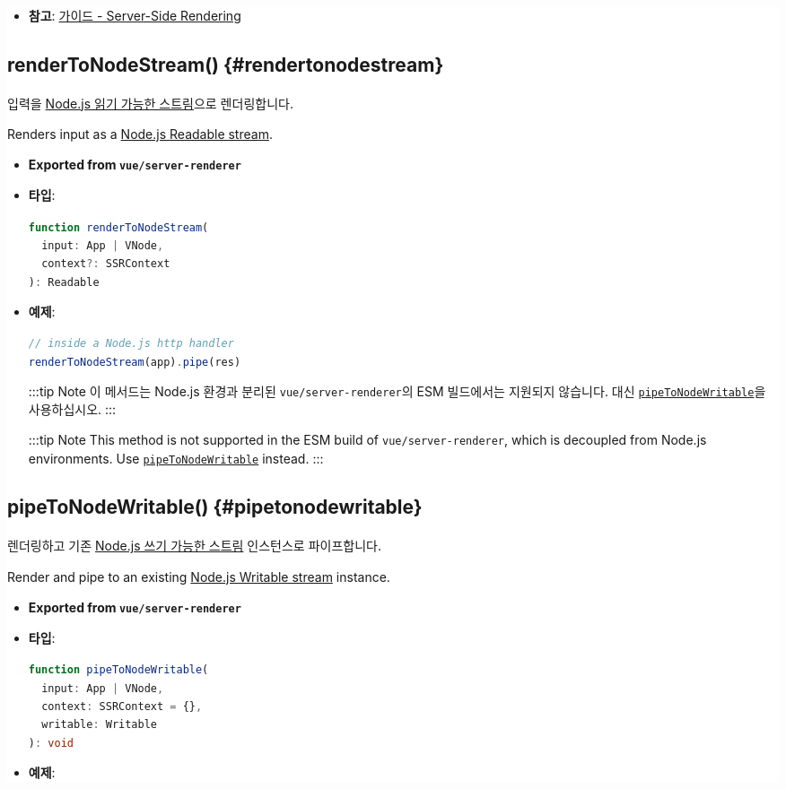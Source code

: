 - **참고**: [가이드 - Server-Side Rendering](/guide/scaling-up/ssr)

## renderToNodeStream() {#rendertonodestream}

입력을 [Node.js 읽기 가능한 스트림](https://nodejs.org/api/stream#stream_class_stream_readable)으로 렌더링합니다.

Renders input as a [Node.js Readable stream](https://nodejs.org/api/stream#stream_class_stream_readable).

- **Exported from `vue/server-renderer`**

- **타입**:

  ```ts
  function renderToNodeStream(
    input: App | VNode,
    context?: SSRContext
  ): Readable
  ```

- **예제**:

  ```js
  // inside a Node.js http handler
  renderToNodeStream(app).pipe(res)
  ```

  :::tip Note
  이 메서드는 Node.js 환경과 분리된 `vue/server-renderer`의 ESM 빌드에서는 지원되지 않습니다. 대신 [`pipeToNodeWritable`](#pipetonodewritable)을 사용하십시오.
  :::

  :::tip Note
  This method is not supported in the ESM build of `vue/server-renderer`, which is decoupled from Node.js environments. Use [`pipeToNodeWritable`](#pipetonodewritable) instead.
  :::

## pipeToNodeWritable() {#pipetonodewritable}

렌더링하고 기존 [Node.js 쓰기 가능한 스트림](https://nodejs.org/api/stream#stream_writable_streams) 인스턴스로 파이프합니다.

Render and pipe to an existing [Node.js Writable stream](https://nodejs.org/api/stream#stream_writable_streams) instance.

- **Exported from `vue/server-renderer`**

- **타입**:

  ```ts
  function pipeToNodeWritable(
    input: App | VNode,
    context: SSRContext = {},
    writable: Writable
  ): void
  ```

- **예제**:

